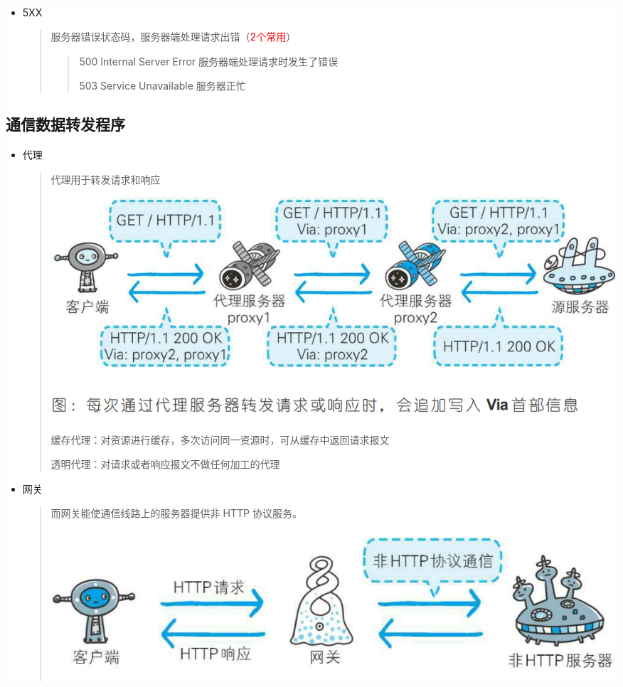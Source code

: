 * 5XX

  > 服务器错误状态码，服务器端处理请求出错（<font color="red">2个常用</font>）
  >
  > > 500 Internal Server Error 服务器端处理请求时发生了错误
  > >
  > > 503 Service Unavailable 服务器正忙

## 通信数据转发程序

* 代理

  > 代理用于转发请求和响应![](imgs\1601888242798.png)
  >
  > 缓存代理：对资源进行缓存，多次访问同一资源时，可从缓存中返回请求报文
  >
  > 透明代理：对请求或者响应报文不做任何加工的代理

* 网关

  > 而网关能使通信线路上的服务器提供非 HTTP 协议服务。
  >
  > ![1601889051075](imgs\1601889051075.png)
